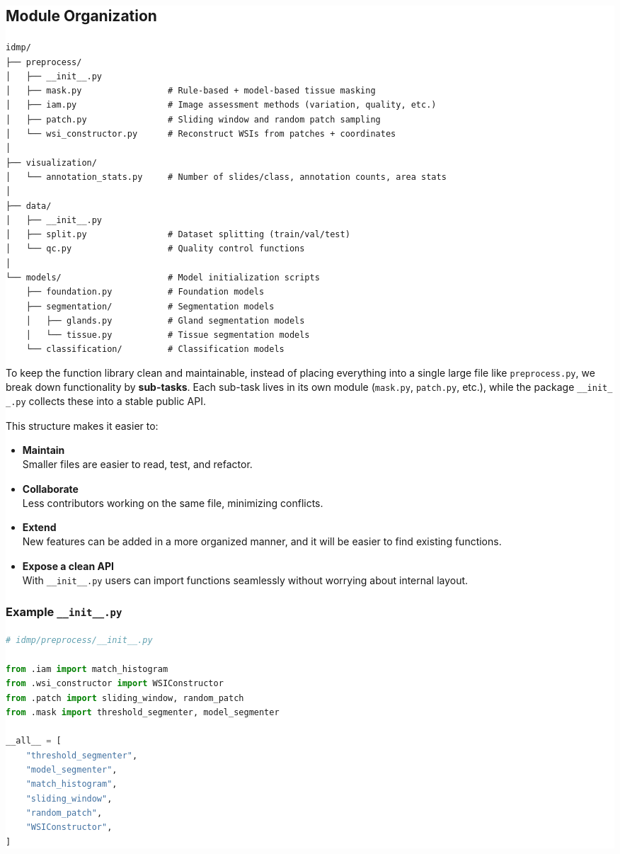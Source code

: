
## Module Organization

```text
idmp/
├── preprocess/
│   ├── __init__.py
│   ├── mask.py                 # Rule-based + model-based tissue masking
│   ├── iam.py                  # Image assessment methods (variation, quality, etc.)
│   ├── patch.py                # Sliding window and random patch sampling
│   └── wsi_constructor.py      # Reconstruct WSIs from patches + coordinates
│
├── visualization/
│   └── annotation_stats.py     # Number of slides/class, annotation counts, area stats
│
├── data/
│   ├── __init__.py
│   ├── split.py                # Dataset splitting (train/val/test)
│   └── qc.py                   # Quality control functions
│
└── models/                     # Model initialization scripts
    ├── foundation.py           # Foundation models
    ├── segmentation/           # Segmentation models
    │   ├── glands.py           # Gland segmentation models
    │   └── tissue.py           # Tissue segmentation models
    └── classification/         # Classification models

```

To keep the function library clean and maintainable, instead of placing everything into a single large file like `preprocess.py`, we break down functionality by **sub-tasks**. Each sub-task lives in its own module (`mask.py`, `patch.py`, etc.), while the package `__init__.py` collects these into a stable public API.  

This structure makes it easier to:

- **Maintain**  
  Smaller files are easier to read, test, and refactor.  

- **Collaborate**  
  Less contributors working on the same file, minimizing conflicts.

- **Extend**  
  New features can be added in a more organized manner, and it will be easier to find existing functions.

- **Expose a clean API**  
  With `__init__.py` users can import functions seamlessly without worrying about internal layout. 

### Example `__init__.py`

```python
# idmp/preprocess/__init__.py

from .iam import match_histogram
from .wsi_constructor import WSIConstructor
from .patch import sliding_window, random_patch
from .mask import threshold_segmenter, model_segmenter

__all__ = [
    "threshold_segmenter",
    "model_segmenter",
    "match_histogram",
    "sliding_window",
    "random_patch",
    "WSIConstructor",
]
```